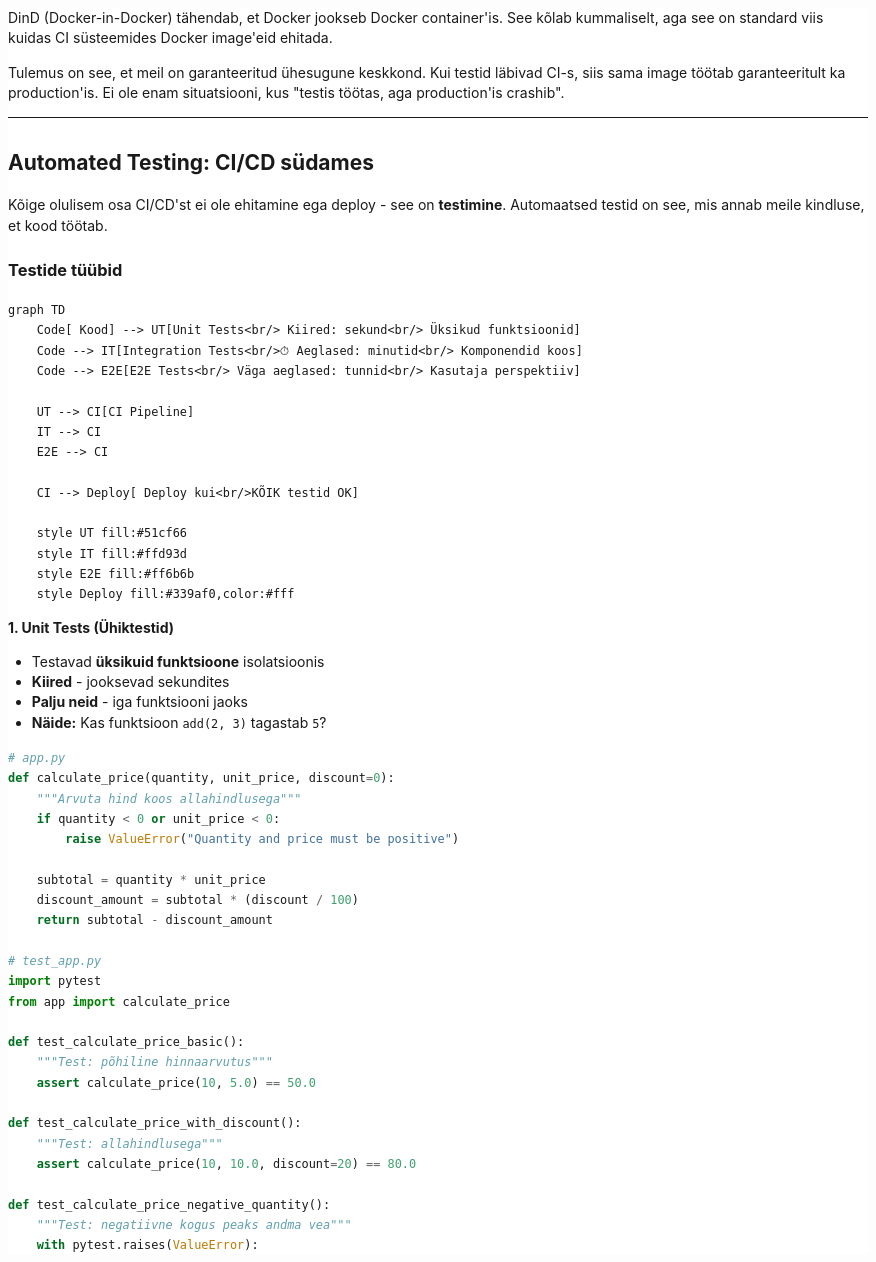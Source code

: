 DinD (Docker-in-Docker) tähendab, et Docker jookseb Docker container'is. See kõlab kummaliselt, aga see on standard viis kuidas CI süsteemides Docker image'eid ehitada.

Tulemus on see, et meil on garanteeritud ühesugune keskkond. Kui testid läbivad CI-s, siis sama image töötab garanteeritult ka production'is. Ei ole enam situatsiooni, kus "testis töötas, aga production'is crashib".

---

##  Automated Testing: CI/CD südames

Kõige olulisem osa CI/CD'st ei ole ehitamine ega deploy - see on **testimine**. Automaatsed testid on see, mis annab meile kindluse, et kood töötab.

### Testide tüübid

```mermaid
graph TD
    Code[ Kood] --> UT[Unit Tests<br/> Kiired: sekund<br/> Üksikud funktsioonid]
    Code --> IT[Integration Tests<br/>⏱ Aeglased: minutid<br/> Komponendid koos]
    Code --> E2E[E2E Tests<br/> Väga aeglased: tunnid<br/> Kasutaja perspektiiv]
    
    UT --> CI[CI Pipeline]
    IT --> CI
    E2E --> CI
    
    CI --> Deploy[ Deploy kui<br/>KÕIK testid OK]
    
    style UT fill:#51cf66
    style IT fill:#ffd93d
    style E2E fill:#ff6b6b
    style Deploy fill:#339af0,color:#fff
```

**1. Unit Tests (Ühiktestid)**
- Testavad **üksikuid funktsioone** isolatsioonis
- **Kiired** - jooksevad sekundites
- **Palju neid** - iga funktsiooni jaoks
- **Näide:** Kas funktsioon `add(2, 3)` tagastab `5`?

```python
# app.py
def calculate_price(quantity, unit_price, discount=0):
    """Arvuta hind koos allahindlusega"""
    if quantity < 0 or unit_price < 0:
        raise ValueError("Quantity and price must be positive")
    
    subtotal = quantity * unit_price
    discount_amount = subtotal * (discount / 100)
    return subtotal - discount_amount

# test_app.py
import pytest
from app import calculate_price

def test_calculate_price_basic():
    """Test: põhiline hinnaarvutus"""
    assert calculate_price(10, 5.0) == 50.0

def test_calculate_price_with_discount():
    """Test: allahindlusega"""
    assert calculate_price(10, 10.0, discount=20) == 80.0

def test_calculate_price_negative_quantity():
    """Test: negatiivne kogus peaks andma vea"""
    with pytest.raises(ValueError):
```